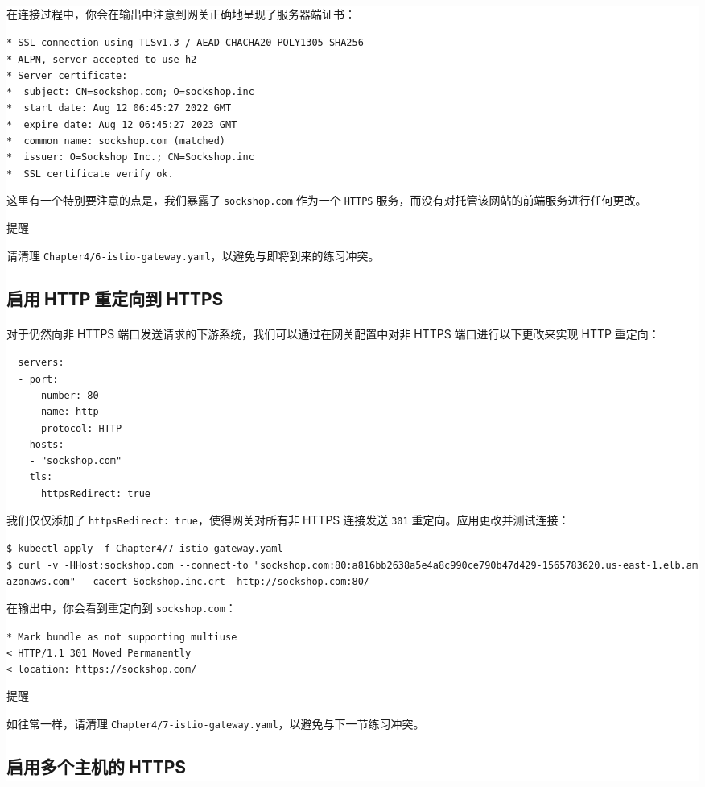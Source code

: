 在连接过程中，你会在输出中注意到网关正确地呈现了服务器端证书：

```
* SSL connection using TLSv1.3 / AEAD-CHACHA20-POLY1305-SHA256
* ALPN, server accepted to use h2
* Server certificate:
*  subject: CN=sockshop.com; O=sockshop.inc
*  start date: Aug 12 06:45:27 2022 GMT
*  expire date: Aug 12 06:45:27 2023 GMT
*  common name: sockshop.com (matched)
*  issuer: O=Sockshop Inc.; CN=Sockshop.inc
*  SSL certificate verify ok.
```

这里有一个特别要注意的点是，我们暴露了 `sockshop.com` 作为一个 `HTTPS` 服务，而没有对托管该网站的前端服务进行任何更改。

提醒

请清理 `Chapter4/6-istio-gateway.yaml`，以避免与即将到来的练习冲突。

## 启用 HTTP 重定向到 HTTPS

对于仍然向非 HTTPS 端口发送请求的下游系统，我们可以通过在网关配置中对非 HTTPS 端口进行以下更改来实现 HTTP 重定向：

```
  servers:
  - port:
      number: 80
      name: http
      protocol: HTTP
    hosts:
    - "sockshop.com"
    tls:
      httpsRedirect: true
```

我们仅仅添加了 `httpsRedirect: true`，使得网关对所有非 HTTPS 连接发送 `301` 重定向。应用更改并测试连接：

```
$ kubectl apply -f Chapter4/7-istio-gateway.yaml
$ curl -v -HHost:sockshop.com --connect-to "sockshop.com:80:a816bb2638a5e4a8c990ce790b47d429-1565783620.us-east-1.elb.amazonaws.com" --cacert Sockshop.inc.crt  http://sockshop.com:80/
```

在输出中，你会看到重定向到 `sockshop.com`：

```
* Mark bundle as not supporting multiuse
< HTTP/1.1 301 Moved Permanently
< location: https://sockshop.com/
```

提醒

如往常一样，请清理 `Chapter4/7-istio-gateway.yaml`，以避免与下一节练习冲突。

## 启用多个主机的 HTTPS
